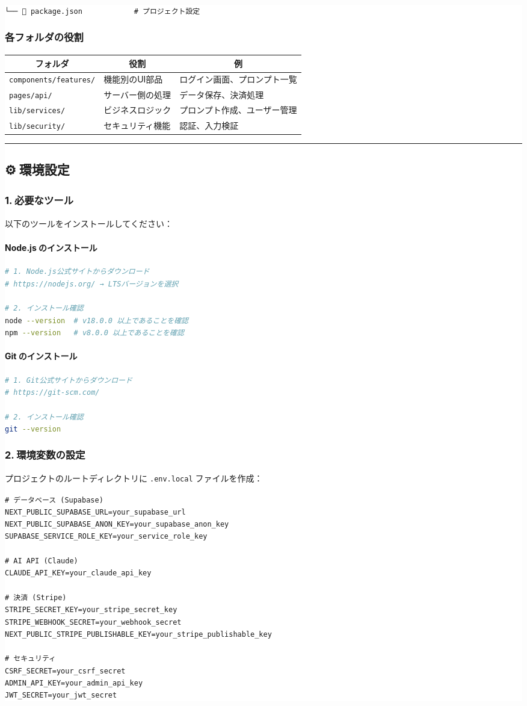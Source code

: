 ```
└── 📄 package.json            # プロジェクト設定
```

### 各フォルダの役割

| フォルダ | 役割 | 例 |
|----------|------|-----|
| `components/features/` | 機能別のUI部品 | ログイン画面、プロンプト一覧 |
| `pages/api/` | サーバー側の処理 | データ保存、決済処理 |
| `lib/services/` | ビジネスロジック | プロンプト作成、ユーザー管理 |
| `lib/security/` | セキュリティ機能 | 認証、入力検証 |

---

## ⚙️ 環境設定

### 1. 必要なツール

以下のツールをインストールしてください：

#### Node.js のインストール
```bash
# 1. Node.js公式サイトからダウンロード
# https://nodejs.org/ → LTSバージョンを選択

# 2. インストール確認
node --version  # v18.0.0 以上であることを確認
npm --version   # v8.0.0 以上であることを確認
```

#### Git のインストール
```bash
# 1. Git公式サイトからダウンロード
# https://git-scm.com/

# 2. インストール確認
git --version
```

### 2. 環境変数の設定

プロジェクトのルートディレクトリに `.env.local` ファイルを作成：

```env
# データベース (Supabase)
NEXT_PUBLIC_SUPABASE_URL=your_supabase_url
NEXT_PUBLIC_SUPABASE_ANON_KEY=your_supabase_anon_key
SUPABASE_SERVICE_ROLE_KEY=your_service_role_key

# AI API (Claude)
CLAUDE_API_KEY=your_claude_api_key

# 決済 (Stripe)
STRIPE_SECRET_KEY=your_stripe_secret_key
STRIPE_WEBHOOK_SECRET=your_webhook_secret
NEXT_PUBLIC_STRIPE_PUBLISHABLE_KEY=your_stripe_publishable_key

# セキュリティ
CSRF_SECRET=your_csrf_secret
ADMIN_API_KEY=your_admin_api_key
JWT_SECRET=your_jwt_secret

```